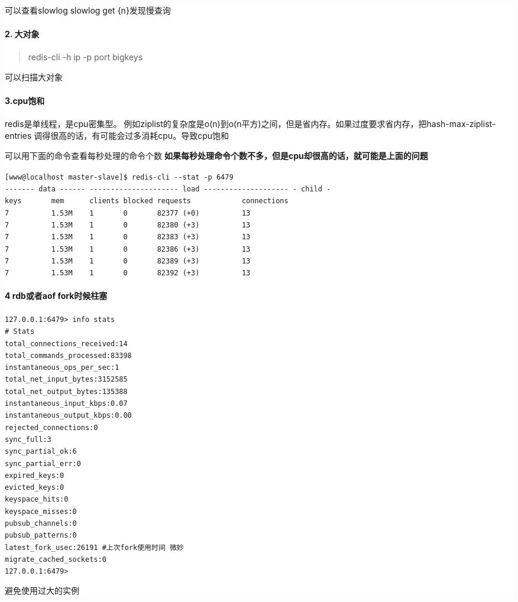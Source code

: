 可以查看slowlog slowlog get {n}发现慢查询

#### 2. 大对象
> redis-cli -h ip -p port bigkeys 

可以扫描大对象

#### 3.cpu饱和
redis是单线程，是cpu密集型。
例如ziplist的复杂度是o(n)到o(n平方)之间，但是省内存。如果过度要求省内存，把hash-max-ziplist-entries 调得很高的话，有可能会过多消耗cpu。导致cpu饱和

可以用下面的命令查看每秒处理的命令个数
**如果每秒处理命令个数不多，但是cpu却很高的话，就可能是上面的问题**
```shell  
[www@localhost master-slave]$ redis-cli --stat -p 6479
------- data ------ --------------------- load -------------------- - child -
keys       mem      clients blocked requests            connections          
7          1.53M    1       0       82377 (+0)          13          
7          1.53M    1       0       82380 (+3)          13          
7          1.53M    1       0       82383 (+3)          13          
7          1.53M    1       0       82386 (+3)          13          
7          1.53M    1       0       82389 (+3)          13          
7          1.53M    1       0       82392 (+3)          13  
```

#### 4 rdb或者aof fork时候柱塞
```shell
127.0.0.1:6479> info stats
# Stats
total_connections_received:14
total_commands_processed:83398
instantaneous_ops_per_sec:1
total_net_input_bytes:3152585
total_net_output_bytes:135388
instantaneous_input_kbps:0.07
instantaneous_output_kbps:0.00
rejected_connections:0
sync_full:3
sync_partial_ok:6
sync_partial_err:0
expired_keys:0
evicted_keys:0
keyspace_hits:0
keyspace_misses:0
pubsub_channels:0
pubsub_patterns:0
latest_fork_usec:26191 #上次fork使用时间 微妙
migrate_cached_sockets:0
127.0.0.1:6479> 

```

避免使用过大的实例
